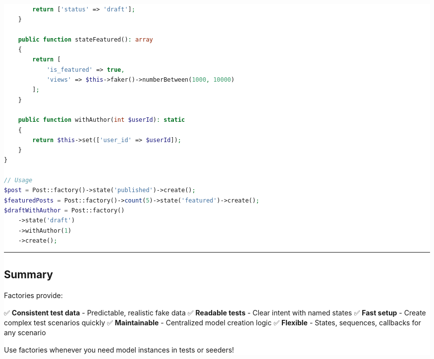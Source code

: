 ```php
        return ['status' => 'draft'];
    }

    public function stateFeatured(): array
    {
        return [
            'is_featured' => true,
            'views' => $this->faker()->numberBetween(1000, 10000)
        ];
    }

    public function withAuthor(int $userId): static
    {
        return $this->set(['user_id' => $userId]);
    }
}

// Usage
$post = Post::factory()->state('published')->create();
$featuredPosts = Post::factory()->count(5)->state('featured')->create();
$draftWithAuthor = Post::factory()
    ->state('draft')
    ->withAuthor(1)
    ->create();
```

---

## Summary

Factories provide:

✅ **Consistent test data** - Predictable, realistic fake data
✅ **Readable tests** - Clear intent with named states
✅ **Fast setup** - Create complex test scenarios quickly
✅ **Maintainable** - Centralized model creation logic
✅ **Flexible** - States, sequences, callbacks for any scenario

Use factories whenever you need model instances in tests or seeders!
